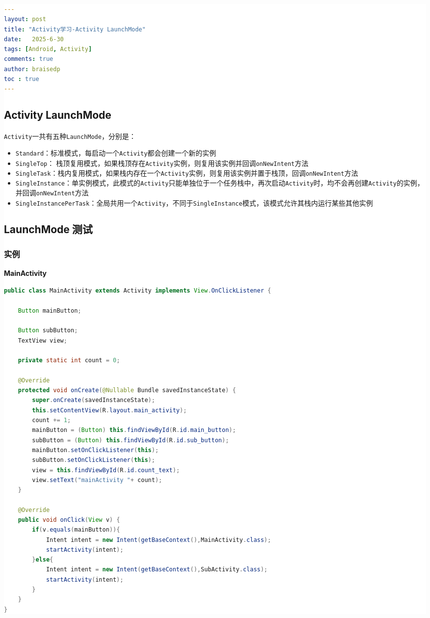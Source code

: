 ```yaml
---
layout: post
title: "Activity学习-Activity LaunchMode"
date:   2025-6-30
tags: [Android, Activity]
comments: true
author: braisedp
toc : true
---
```




## Activity LaunchMode

`Activity`一共有五种`LaunchMode`，分别是：
- `Standard`：标准模式，每启动一个`Activity`都会创建一个新的实例
- `SingleTop`： 栈顶复用模式，如果栈顶存在`Activity`实例，则复用该实例并回调`onNewIntent`方法
- `SingleTask`：栈内复用模式，如果栈内存在一个`Activity`实例，则复用该实例并置于栈顶，回调`onNewIntent`方法
- `SingleInstance`：单实例模式，此模式的`Activity`只能单独位于一个任务栈中，再次启动`Activity`时，均不会再创建`Activity`的实例，并回调`onNewIntent`方法
- `SingleInstancePerTask`：全局共用一个`Activity`，不同于`SingleInstance`模式，该模式允许其栈内运行某些其他实例

## LaunchMode 测试

### 实例

**MainActivity**

```java
public class MainActivity extends Activity implements View.OnClickListener {

    Button mainButton;

    Button subButton;
    TextView view;

    private static int count = 0;

    @Override
    protected void onCreate(@Nullable Bundle savedInstanceState) {
        super.onCreate(savedInstanceState);
        this.setContentView(R.layout.main_activity);
        count += 1;
        mainButton = (Button) this.findViewById(R.id.main_button);
        subButton = (Button) this.findViewById(R.id.sub_button);
        mainButton.setOnClickListener(this);
        subButton.setOnClickListener(this);
        view = this.findViewById(R.id.count_text);
        view.setText("mainActivity "+ count);
    }

    @Override
    public void onClick(View v) {
        if(v.equals(mainButton)){
            Intent intent = new Intent(getBaseContext(),MainActivity.class);
            startActivity(intent);
        }else{
            Intent intent = new Intent(getBaseContext(),SubActivity.class);
            startActivity(intent);
        }
    }
}
```